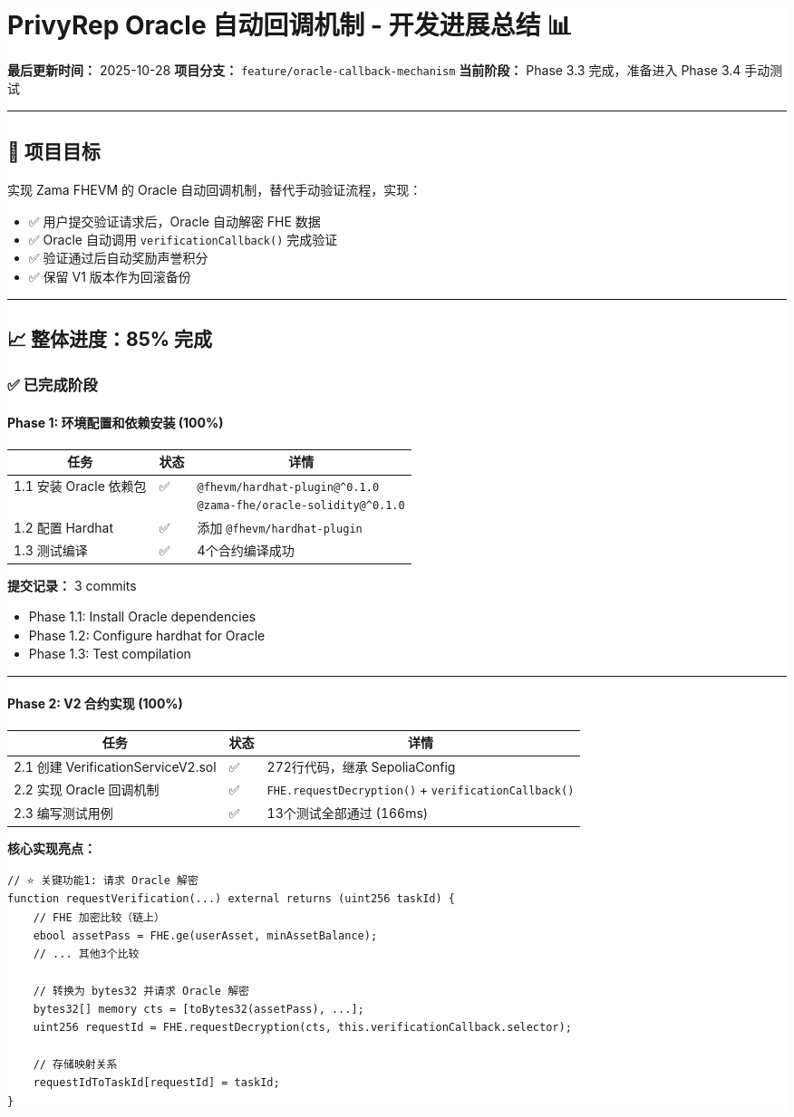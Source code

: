# PrivyRep Oracle 自动回调机制 - 开发进展总结 📊

**最后更新时间：** 2025-10-28
**项目分支：** `feature/oracle-callback-mechanism`
**当前阶段：** Phase 3.3 完成，准备进入 Phase 3.4 手动测试

---

## 🎯 项目目标

实现 Zama FHEVM 的 Oracle 自动回调机制，替代手动验证流程，实现：
- ✅ 用户提交验证请求后，Oracle 自动解密 FHE 数据
- ✅ Oracle 自动调用 `verificationCallback()` 完成验证
- ✅ 验证通过后自动奖励声誉积分
- ✅ 保留 V1 版本作为回滚备份

---

## 📈 整体进度：85% 完成

### ✅ 已完成阶段

#### **Phase 1: 环境配置和依赖安装** (100%)

| 任务 | 状态 | 详情 |
|------|------|------|
| 1.1 安装 Oracle 依赖包 | ✅ | `@fhevm/hardhat-plugin@^0.1.0`<br>`@zama-fhe/oracle-solidity@^0.1.0` |
| 1.2 配置 Hardhat | ✅ | 添加 `@fhevm/hardhat-plugin` |
| 1.3 测试编译 | ✅ | 4个合约编译成功 |

**提交记录：** 3 commits
- Phase 1.1: Install Oracle dependencies
- Phase 1.2: Configure hardhat for Oracle
- Phase 1.3: Test compilation

---

#### **Phase 2: V2 合约实现** (100%)

| 任务 | 状态 | 详情 |
|------|------|------|
| 2.1 创建 VerificationServiceV2.sol | ✅ | 272行代码，继承 SepoliaConfig |
| 2.2 实现 Oracle 回调机制 | ✅ | `FHE.requestDecryption()` + `verificationCallback()` |
| 2.3 编写测试用例 | ✅ | 13个测试全部通过 (166ms) |

**核心实现亮点：**
```solidity
// ⭐ 关键功能1: 请求 Oracle 解密
function requestVerification(...) external returns (uint256 taskId) {
    // FHE 加密比较（链上）
    ebool assetPass = FHE.ge(userAsset, minAssetBalance);
    // ... 其他3个比较

    // 转换为 bytes32 并请求 Oracle 解密
    bytes32[] memory cts = [toBytes32(assetPass), ...];
    uint256 requestId = FHE.requestDecryption(cts, this.verificationCallback.selector);

    // 存储映射关系
    requestIdToTaskId[requestId] = taskId;
}
```